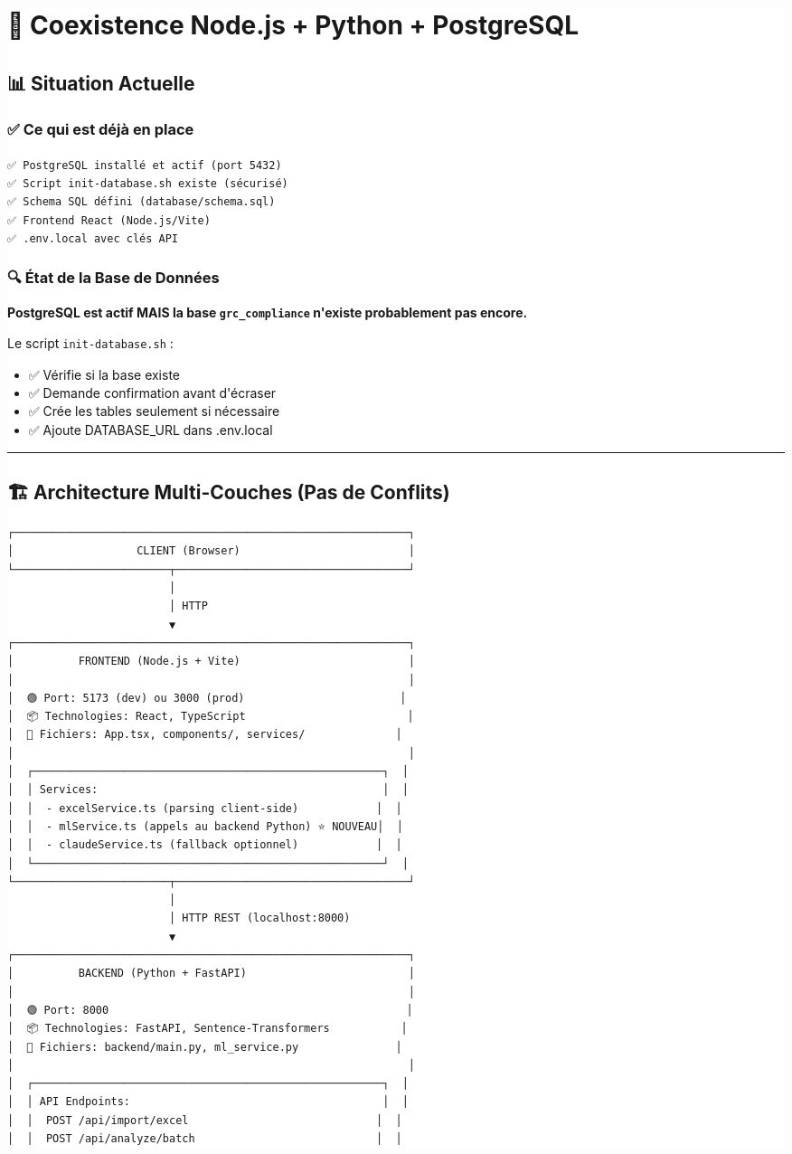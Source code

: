 # 🔄 Coexistence Node.js + Python + PostgreSQL

## 📊 Situation Actuelle

### ✅ Ce qui est déjà en place

```
✅ PostgreSQL installé et actif (port 5432)
✅ Script init-database.sh existe (sécurisé)
✅ Schema SQL défini (database/schema.sql)
✅ Frontend React (Node.js/Vite)
✅ .env.local avec clés API
```

### 🔍 État de la Base de Données

**PostgreSQL est actif MAIS la base `grc_compliance` n'existe probablement pas encore.**

Le script `init-database.sh` :
- ✅ Vérifie si la base existe
- ✅ Demande confirmation avant d'écraser
- ✅ Crée les tables seulement si nécessaire
- ✅ Ajoute DATABASE_URL dans .env.local

---

## 🏗️ Architecture Multi-Couches (Pas de Conflits)

```
┌─────────────────────────────────────────────────────────────┐
│                   CLIENT (Browser)                          │
└────────────────────────┬────────────────────────────────────┘
                         │
                         │ HTTP
                         ▼
┌─────────────────────────────────────────────────────────────┐
│          FRONTEND (Node.js + Vite)                          │
│                                                             │
│  🟢 Port: 5173 (dev) ou 3000 (prod)                        │
│  📦 Technologies: React, TypeScript                         │
│  📁 Fichiers: App.tsx, components/, services/              │
│                                                             │
│  ┌──────────────────────────────────────────────────────┐  │
│  │ Services:                                            │  │
│  │  - excelService.ts (parsing client-side)            │  │
│  │  - mlService.ts (appels au backend Python) ⭐ NOUVEAU│  │
│  │  - claudeService.ts (fallback optionnel)            │  │
│  └──────────────────────────────────────────────────────┘  │
└────────────────────────┬────────────────────────────────────┘
                         │
                         │ HTTP REST (localhost:8000)
                         ▼
┌─────────────────────────────────────────────────────────────┐
│          BACKEND (Python + FastAPI)                         │
│                                                             │
│  🟢 Port: 8000                                              │
│  📦 Technologies: FastAPI, Sentence-Transformers           │
│  📁 Fichiers: backend/main.py, ml_service.py               │
│                                                             │
│  ┌──────────────────────────────────────────────────────┐  │
│  │ API Endpoints:                                       │  │
│  │  POST /api/import/excel                             │  │
│  │  POST /api/analyze/batch                            │  │
```